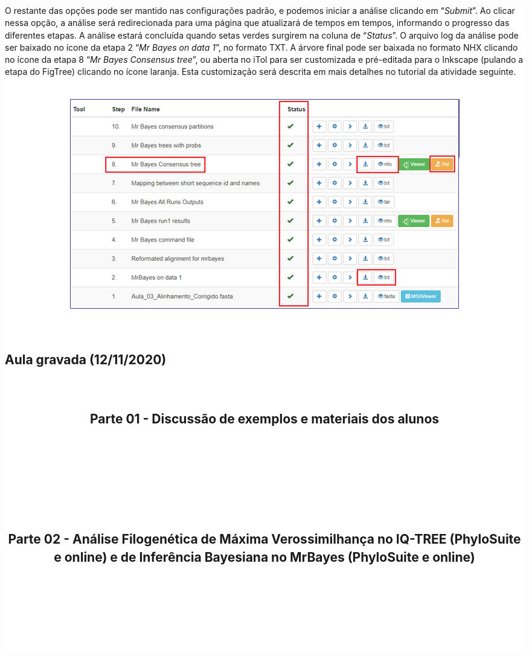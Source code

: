 O restante das opções pode ser mantido nas configurações padrão, e podemos iniciar a análise clicando em “<i>Submit</i>”. Ao clicar nessa opção, a análise será redirecionada para uma página que atualizará de tempos em tempos, informando o progresso das diferentes etapas. A análise estará concluída quando setas verdes surgirem na coluna de “<i>Status</i>”. O arquivo log da análise pode ser baixado no ícone da etapa 2 “<i>Mr Bayes on data 1</i>”, no formato TXT. A árvore final pode ser baixada no formato NHX clicando no ícone da etapa 8 “<i>Mr Bayes Consensus tree</i>”, ou aberta no iTol para ser customizada e pré-editada para o Inkscape (pulando a etapa do FigTree) clicando no ícone laranja. Esta customização será descrita em mais detalhes no tutorial da atividade seguinte.
<br><br>
<center>
<img src="https://raw.githubusercontent.com/desirrepetters/cursodefilogenia.ufpr/master/userguide/content/pt-br/docs/praticas/img/aula_04/aula_04_13.png" alt="Janela de resultados do MrBayes no NGPhylogeny.fr" align="center">
</center>
<br><br>
</div>


## Aula gravada (12/11/2020)

<br>
<div align="center">
<h2>Parte 01 - Discussão de exemplos e materiais dos alunos</h2>
<br>
<iframe width="560" height="315" src="https://www.youtube.com/embed/Pgg0sy629Mo" frameborder="0" allow="accelerometer; autoplay; clipboard-write; encrypted-media; gyroscope; picture-in-picture" allowfullscreen></iframe> 
<br><br><br>
<br><br>

<h2>Parte 02 - Análise Filogenética de Máxima Verossimilhança no IQ-TREE (PhyloSuite e online) e de Inferência Bayesiana no MrBayes (PhyloSuite e online)</h2>
<br>
<iframe width="560" height="315" src="https://www.youtube.com/embed/_J7iF0ftJ-Q" frameborder="0" allow="accelerometer; autoplay; clipboard-write; encrypted-media; gyroscope; picture-in-picture" allowfullscreen></iframe> 
<br><br><br>
<br><br>
</div>